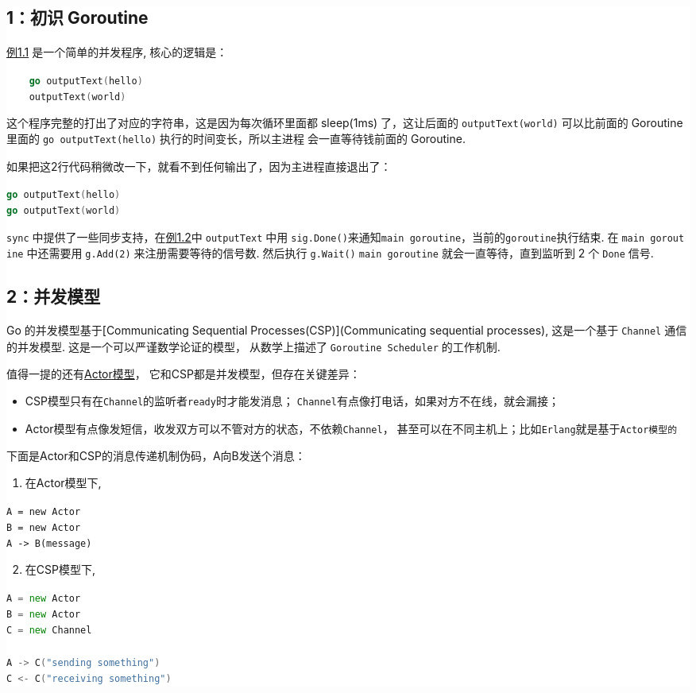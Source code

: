 ## 1：初识 Goroutine 

[例1.1](../exmaples/concurrency/e1_1.go) 是一个简单的并发程序, 核心的逻辑是：

```go
	go outputText(hello)
	outputText(world)
```

这个程序完整的打出了对应的字符串，这是因为每次循环里面都 sleep(1ms) 了，这让后面的 
`outputText(world)` 可以比前面的 Goroutine 里面的 `go outputText(hello)` 执行的时间变长，所以主进程
会一直等待钱前面的 Goroutine.

如果把这2行代码稍微改一下，就看不到任何输出了，因为主进程直接退出了：

```go
go outputText(hello)
go outputText(world)
```

`sync` 中提供了一些同步支持，在[例1.2](../exmaples/concurrency/e1_2.go)中 `outputText` 中用
`sig.Done()`来通知`main goroutine`，当前的`goroutine`执行结束.  在 `main goroutine` 中还需要用 
`g.Add(2)` 来注册需要等待的信号数. 然后执行 `g.Wait()` `main goroutine` 就会一直等待，直到监听到 2 
个 `Done` 信号.

## 2：并发模型

Go 的并发模型基于[Communicating Sequential Processes(CSP)](Communicating sequential processes),
这是一个基于 `Channel` 通信的并发模型. 这是一个可以严谨数学论证的模型，
从数学上描述了 `Goroutine Scheduler` 的工作机制.

值得一提的还有[Actor模型](https://en.wikipedia.org/wiki/Actor_model)，
它和CSP都是并发模型，但存在关键差异：

* CSP模型只有在`Channel`的监听者`ready`时才能发消息；
`Channel`有点像打电话，如果对方不在线，就会漏接；

* Actor模型有点像发短信，收发双方可以不管对方的状态，不依赖`Channel`，
甚至可以在不同主机上；比如`Erlang`就是基于`Actor模型的`

下面是Actor和CSP的消息传递机制伪码，A向B发送个消息：

1) 在Actor模型下,

```
A = new Actor
B = new Actor
A -> B(message)
```

2) 在CSP模型下,

```go
A = new Actor
B = new Actor
C = new Channel

A -> C("sending something")
C <- C("receiving something")
```
